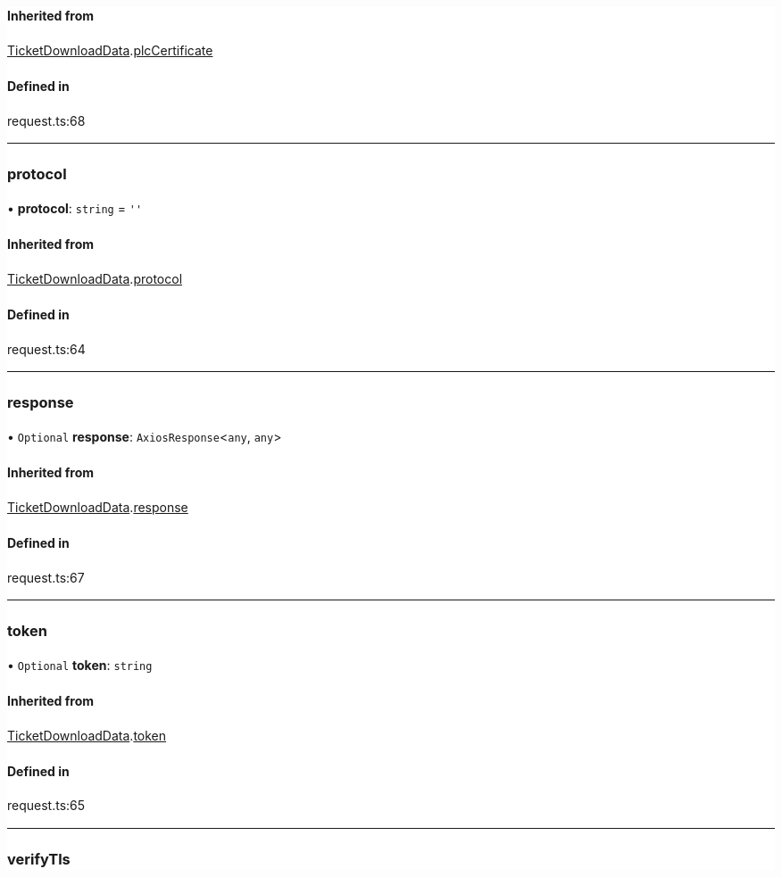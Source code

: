 #### Inherited from

[TicketDownloadData](ticket.TicketDownloadData.md).[plcCertificate](ticket.TicketDownloadData.md#plccertificate)

#### Defined in

request.ts:68

___

### protocol

• **protocol**: `string` = `''`

#### Inherited from

[TicketDownloadData](ticket.TicketDownloadData.md).[protocol](ticket.TicketDownloadData.md#protocol)

#### Defined in

request.ts:64

___

### response

• `Optional` **response**: `AxiosResponse`\<`any`, `any`\>

#### Inherited from

[TicketDownloadData](ticket.TicketDownloadData.md).[response](ticket.TicketDownloadData.md#response)

#### Defined in

request.ts:67

___

### token

• `Optional` **token**: `string`

#### Inherited from

[TicketDownloadData](ticket.TicketDownloadData.md).[token](ticket.TicketDownloadData.md#token)

#### Defined in

request.ts:65

___

### verifyTls
